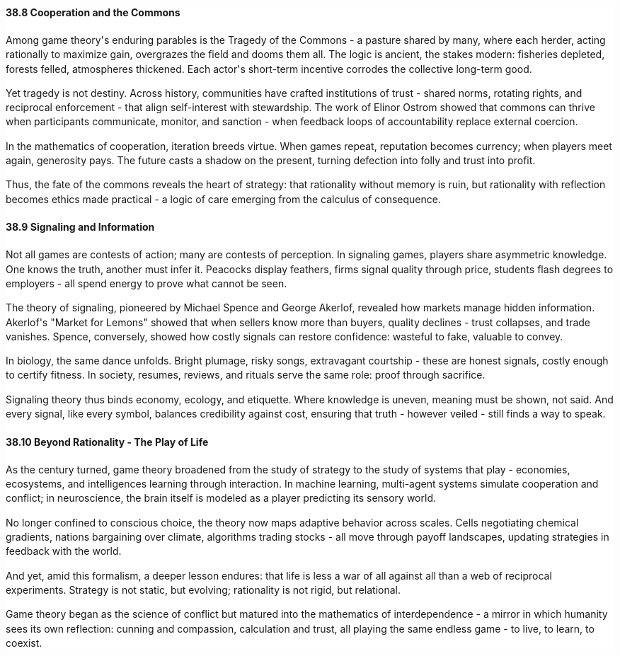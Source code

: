 #### 38.8 Cooperation and the Commons

Among game theory's enduring parables is the Tragedy of the Commons - a pasture shared by many, where each herder, acting rationally to maximize gain, overgrazes the field and dooms them all. The logic is ancient, the stakes modern: fisheries depleted, forests felled, atmospheres thickened. Each actor's short-term incentive corrodes the collective long-term good.

Yet tragedy is not destiny. Across history, communities have crafted institutions of trust - shared norms, rotating rights, and reciprocal enforcement - that align self-interest with stewardship. The work of Elinor Ostrom showed that commons can thrive when participants communicate, monitor, and sanction - when feedback loops of accountability replace external coercion.

In the mathematics of cooperation, iteration breeds virtue. When games repeat, reputation becomes currency; when players meet again, generosity pays. The future casts a shadow on the present, turning defection into folly and trust into profit.

Thus, the fate of the commons reveals the heart of strategy: that rationality without memory is ruin, but rationality with reflection becomes ethics made practical - a logic of care emerging from the calculus of consequence.

#### 38.9 Signaling and Information

Not all games are contests of action; many are contests of perception. In signaling games, players share asymmetric knowledge. One knows the truth, another must infer it. Peacocks display feathers, firms signal quality through price, students flash degrees to employers - all spend energy to prove what cannot be seen.

The theory of signaling, pioneered by Michael Spence and George Akerlof, revealed how markets manage hidden information. Akerlof's "Market for Lemons" showed that when sellers know more than buyers, quality declines - trust collapses, and trade vanishes. Spence, conversely, showed how costly signals can restore confidence: wasteful to fake, valuable to convey.

In biology, the same dance unfolds. Bright plumage, risky songs, extravagant courtship - these are honest signals, costly enough to certify fitness. In society, resumes, reviews, and rituals serve the same role: proof through sacrifice.

Signaling theory thus binds economy, ecology, and etiquette. Where knowledge is uneven, meaning must be shown, not said. And every signal, like every symbol, balances credibility against cost, ensuring that truth - however veiled - still finds a way to speak.

#### 38.10 Beyond Rationality - The Play of Life

As the century turned, game theory broadened from the study of strategy to the study of systems that play - economies, ecosystems, and intelligences learning through interaction. In machine learning, multi-agent systems simulate cooperation and conflict; in neuroscience, the brain itself is modeled as a player predicting its sensory world.

No longer confined to conscious choice, the theory now maps adaptive behavior across scales. Cells negotiating chemical gradients, nations bargaining over climate, algorithms trading stocks - all move through payoff landscapes, updating strategies in feedback with the world.

And yet, amid this formalism, a deeper lesson endures: that life is less a war of all against all than a web of reciprocal experiments. Strategy is not static, but evolving; rationality is not rigid, but relational.

Game theory began as the science of conflict but matured into the mathematics of interdependence - a mirror in which humanity sees its own reflection: cunning and compassion, calculation and trust, all playing the same endless game - to live, to learn, to coexist.
